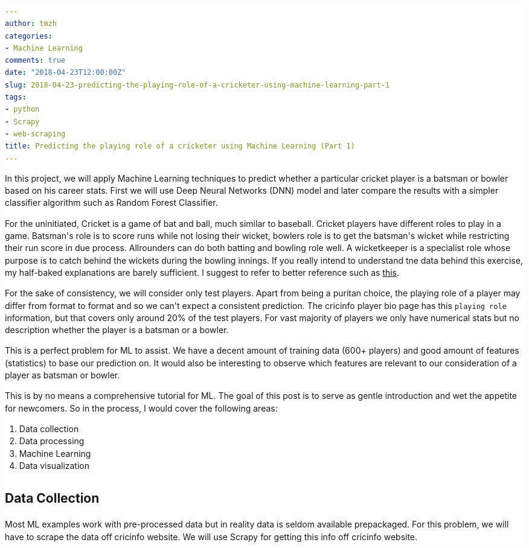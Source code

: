 ```yaml
---
author: tmzh
categories:
- Machine Learning
comments: true
date: "2018-04-23T12:00:00Z"
slug: 2018-04-23-predicting-the-playing-role-of-a-cricketer-using-machine-learning-part-1
tags:
- python
- Scrapy
- web-scraping
title: Predicting the playing role of a cricketer using Machine Learning (Part 1)
---
```


In this project, we will apply Machine Learning techniques to predict whether a particular cricket player is a batsman or bowler based on his career stats. First we will use Deep Neural Networks (DNN) model and later compare the results with a simpler classifier algorithm such as Random Forest Classifier.



For the uninitiated, Cricket is a game of bat and ball, much similar to baseball. Cricket players have different roles to play in a game. Batsman's role is to score runs while not losing their wicket, bowlers role is to get the batsman's wicket while restricting their run score in due process. Allrounders can do both batting and bowling role well. A wicketkeeper is a specialist role whose purpose is to catch behind the wickets during the bowling innings. If you really intend to understand tne data behind this exercise, my half-baked explanations are barely sufficient. I suggest to refer to better reference such as [this](https://www.britannica.com/sports/cricket-sport).

For the sake of consistency, we will consider only test players. Apart from being a puritan choice, the playing role of a player may differ from format to format and so we can't expect a consistent prediction. The cricinfo player bio page has this `playing role` information, but that covers only around 20% of the test players. For vast majority of players we only have numerical stats but no description whether the player is a batsman or a bowler. 

This is a perfect problem for ML to assist. We have a decent amount of training data (600+ players) and good amount of features (statistics) to base our prediction on. It would also be interesting to observe which features are relevant to our consideration of a player as batsman or bowler.

This is by no means a comprehensive tutorial for ML. The goal of this post is to serve as gentle introduction and wet the appetite for newcomers. So in the process, I would cover the following areas:

1. Data collection
2. Data processing
3. Machine Learning
4. Data visualization

## Data Collection 
Most ML examples work with pre-processed data but in reality data is seldom available prepackaged. For this problem, we will have to scrape the data off cricinfo website. We will use Scrapy for getting this info off cricinfo website.
